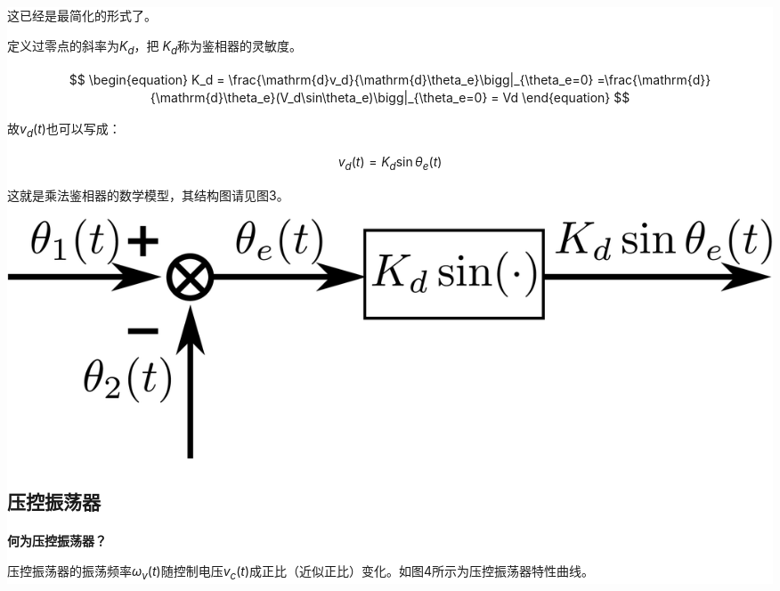 这已经是最简化的形式了。

定义过零点的斜率为$K_d$，把 $K_d$称为鉴相器的灵敏度。

$$
\begin{equation}
	K_d = \frac{\mathrm{d}v_d}{\mathrm{d}\theta_e}\bigg|_{\theta_e=0}
	=\frac{\mathrm{d}}{\mathrm{d}\theta_e}(V_d\sin\theta_e)\bigg|_{\theta_e=0}  
	= Vd
\end{equation}
$$

故$v_d(t)$也可以写成：

$$
\begin{equation}
	v_d(t) = K_d \sin \theta_e(t)
\end{equation}
$$

这就是乘法鉴相器的数学模型，其结构图请见图3。

![](PLL-Learning-Notes/MultiplierPDModel.png "图3 乘法鉴相器模型结构")


## 压控振荡器


**何为压控振荡器？**

压控振荡器的振荡频率$\omega_v(t)$随控制电压$v_c(t)$成正比（近似正比）变化。如图4所示为压控振荡器特性曲线。
